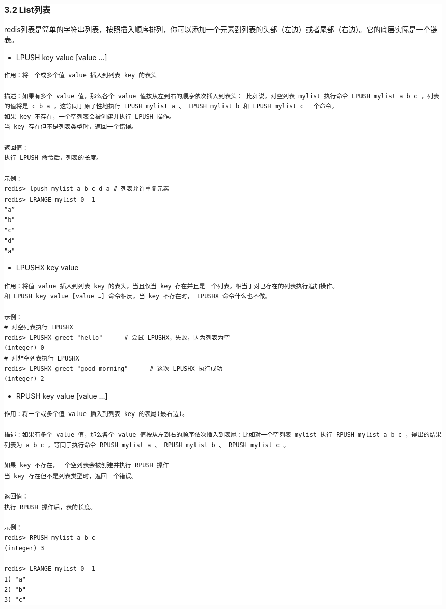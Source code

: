 

### 3.2 List列表

redis列表是简单的字符串列表，按照插入顺序排列，你可以添加一个元素到列表的头部（左边）或者尾部（右边）。它的底层实际是一个链表。

- LPUSH key value [value …]

```
作用：将一个或多个值 value 插入到列表 key 的表头

描述：如果有多个 value 值，那么各个 value 值按从左到右的顺序依次插入到表头： 比如说，对空列表 mylist 执行命令 LPUSH mylist a b c ，列表的值将是 c b a ，这等同于原子性地执行 LPUSH mylist a 、 LPUSH mylist b 和 LPUSH mylist c 三个命令。
如果 key 不存在，一个空列表会被创建并执行 LPUSH 操作。
当 key 存在但不是列表类型时，返回一个错误。

返回值：
执行 LPUSH 命令后，列表的长度。

示例：
redis> lpush mylist a b c d a # 列表允许重复元素
redis> LRANGE mylist 0 -1 
“a”
"b"
"c"
"d"
"a"
```

- LPUSHX key value

```
作用：将值 value 插入到列表 key 的表头，当且仅当 key 存在并且是一个列表。相当于对已存在的列表执行追加操作。
和 LPUSH key value [value …] 命令相反，当 key 不存在时， LPUSHX 命令什么也不做。

示例：
# 对空列表执行 LPUSHX
redis> LPUSHX greet "hello"      # 尝试 LPUSHX，失败，因为列表为空
(integer) 0
# 对非空列表执行 LPUSHX
redis> LPUSHX greet "good morning"      # 这次 LPUSHX 执行成功
(integer) 2
```

- RPUSH key value [value …]

```
作用：将一个或多个值 value 插入到列表 key 的表尾(最右边)。

描述：如果有多个 value 值，那么各个 value 值按从左到右的顺序依次插入到表尾：比如对一个空列表 mylist 执行 RPUSH mylist a b c ，得出的结果列表为 a b c ，等同于执行命令 RPUSH mylist a 、 RPUSH mylist b 、 RPUSH mylist c 。

如果 key 不存在，一个空列表会被创建并执行 RPUSH 操作
当 key 存在但不是列表类型时，返回一个错误。

返回值：
执行 RPUSH 操作后，表的长度。

示例：
redis> RPUSH mylist a b c
(integer) 3

redis> LRANGE mylist 0 -1
1) "a"
2) "b"
3) "c"
```
